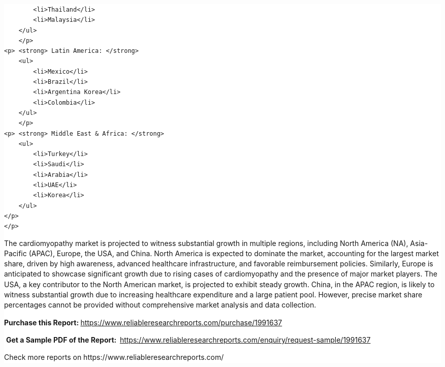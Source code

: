             <li>Thailand</li>
            <li>Malaysia</li>
        </ul>
        </p> 
    <p> <strong> Latin America: </strong>
        <ul>
            <li>Mexico</li>
            <li>Brazil</li>
            <li>Argentina Korea</li>
            <li>Colombia</li>
        </ul>
        </p> 
    <p> <strong> Middle East & Africa: </strong>
        <ul>
            <li>Turkey</li>
            <li>Saudi</li>
            <li>Arabia</li>
            <li>UAE</li>
            <li>Korea</li>
        </ul>
    </p>
    </p>
<p><p>The cardiomyopathy market is projected to witness substantial growth in multiple regions, including North America (NA), Asia-Pacific (APAC), Europe, the USA, and China. North America is expected to dominate the market, accounting for the largest market share, driven by high awareness, advanced healthcare infrastructure, and favorable reimbursement policies. Similarly, Europe is anticipated to showcase significant growth due to rising cases of cardiomyopathy and the presence of major market players. The USA, a key contributor to the North American market, is projected to exhibit steady growth. China, in the APAC region, is likely to witness substantial growth due to increasing healthcare expenditure and a large patient pool. However, precise market share percentages cannot be provided without comprehensive market analysis and data collection.</p></p>
<p><strong>Purchase this Report: </strong><a href="https://www.reliableresearchreports.com/purchase/1991637">https://www.reliableresearchreports.com/purchase/1991637</a></p>
<p>&nbsp;<strong>Get a Sample PDF of the Report:&nbsp;&nbsp;</strong><a href="https://www.reliableresearchreports.com/enquiry/request-sample/1991637">https://www.reliableresearchreports.com/enquiry/request-sample/1991637</a></p>
<p><strong></strong></p>
<p>Check more reports on https://www.reliableresearchreports.com/</p>